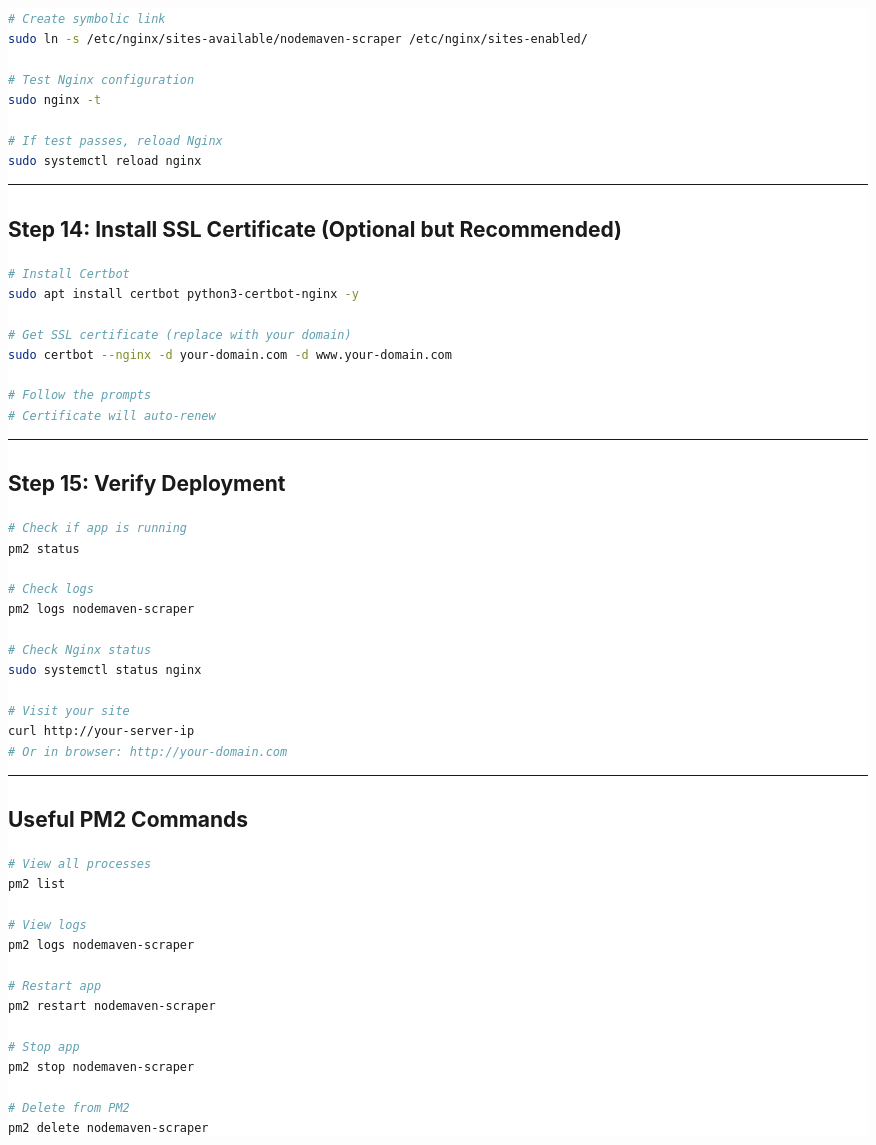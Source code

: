 ```bash
# Create symbolic link
sudo ln -s /etc/nginx/sites-available/nodemaven-scraper /etc/nginx/sites-enabled/

# Test Nginx configuration
sudo nginx -t

# If test passes, reload Nginx
sudo systemctl reload nginx
```

---

## Step 14: Install SSL Certificate (Optional but Recommended)

```bash
# Install Certbot
sudo apt install certbot python3-certbot-nginx -y

# Get SSL certificate (replace with your domain)
sudo certbot --nginx -d your-domain.com -d www.your-domain.com

# Follow the prompts
# Certificate will auto-renew
```

---

## Step 15: Verify Deployment

```bash
# Check if app is running
pm2 status

# Check logs
pm2 logs nodemaven-scraper

# Check Nginx status
sudo systemctl status nginx

# Visit your site
curl http://your-server-ip
# Or in browser: http://your-domain.com
```

---

## Useful PM2 Commands

```bash
# View all processes
pm2 list

# View logs
pm2 logs nodemaven-scraper

# Restart app
pm2 restart nodemaven-scraper

# Stop app
pm2 stop nodemaven-scraper

# Delete from PM2
pm2 delete nodemaven-scraper
```